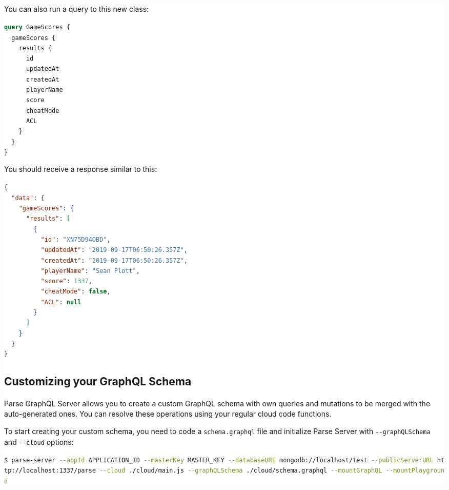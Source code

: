 You can also run a query to this new class:

```graphql
query GameScores {
  gameScores {
    results {
      id
      updatedAt
      createdAt
      playerName
      score
      cheatMode
      ACL
    }
  }
}
```

You should receive a response similar to this:

```json
{
  "data": {
    "gameScores": {
      "results": [
        {
          "id": "XN75D94OBD",
          "updatedAt": "2019-09-17T06:50:26.357Z",
          "createdAt": "2019-09-17T06:50:26.357Z",
          "playerName": "Sean Plott",
          "score": 1337,
          "cheatMode": false,
          "ACL": null
        }
      ]
    }
  }
}
```

## Customizing your GraphQL Schema

Parse GraphQL Server allows you to create a custom GraphQL schema with own queries and mutations to be merged with the auto-generated ones. You can resolve these operations using your regular cloud code functions.

To start creating your custom schema, you need to code a `schema.graphql` file and initialize Parse Server with `--graphQLSchema` and `--cloud` options:

```bash
$ parse-server --appId APPLICATION_ID --masterKey MASTER_KEY --databaseURI mongodb://localhost/test --publicServerURL http://localhost:1337/parse --cloud ./cloud/main.js --graphQLSchema ./cloud/schema.graphql --mountGraphQL --mountPlayground
```
